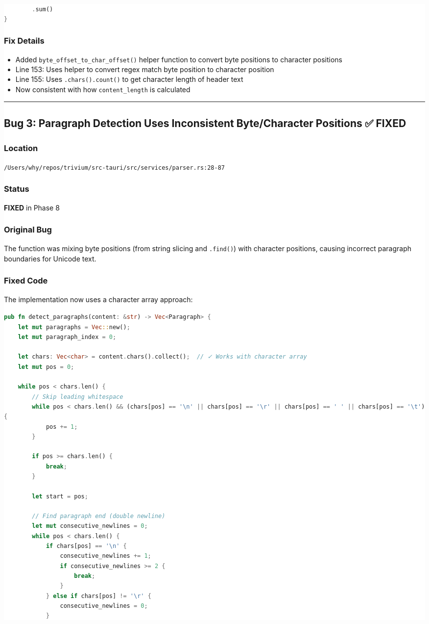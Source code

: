 ```rust
        .sum()
}
```

### Fix Details
- Added `byte_offset_to_char_offset()` helper function to convert byte positions to character positions
- Line 153: Uses helper to convert regex match byte position to character position
- Line 155: Uses `.chars().count()` to get character length of header text
- Now consistent with how `content_length` is calculated

---

## Bug 3: Paragraph Detection Uses Inconsistent Byte/Character Positions ✅ FIXED

### Location
`/Users/why/repos/trivium/src-tauri/src/services/parser.rs:28-87`

### Status
**FIXED** in Phase 8

### Original Bug
The function was mixing byte positions (from string slicing and `.find()`) with character positions, causing incorrect paragraph boundaries for Unicode text.

### Fixed Code

The implementation now uses a character array approach:

```rust
pub fn detect_paragraphs(content: &str) -> Vec<Paragraph> {
    let mut paragraphs = Vec::new();
    let mut paragraph_index = 0;

    let chars: Vec<char> = content.chars().collect();  // ✓ Works with character array
    let mut pos = 0;

    while pos < chars.len() {
        // Skip leading whitespace
        while pos < chars.len() && (chars[pos] == '\n' || chars[pos] == '\r' || chars[pos] == ' ' || chars[pos] == '\t') {
            pos += 1;
        }

        if pos >= chars.len() {
            break;
        }

        let start = pos;

        // Find paragraph end (double newline)
        let mut consecutive_newlines = 0;
        while pos < chars.len() {
            if chars[pos] == '\n' {
                consecutive_newlines += 1;
                if consecutive_newlines >= 2 {
                    break;
                }
            } else if chars[pos] != '\r' {
                consecutive_newlines = 0;
            }
```